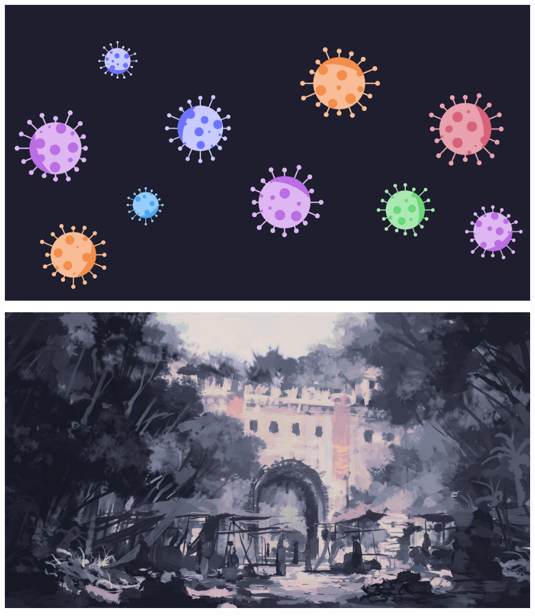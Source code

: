 [![cattpuccin31.png](walx/cattpuccin31.png)](walx/cattpuccin31.png)

[![cattpuccin32.jpg](walx/cattpuccin32.jpg)](walx/cattpuccin32.jpg)
